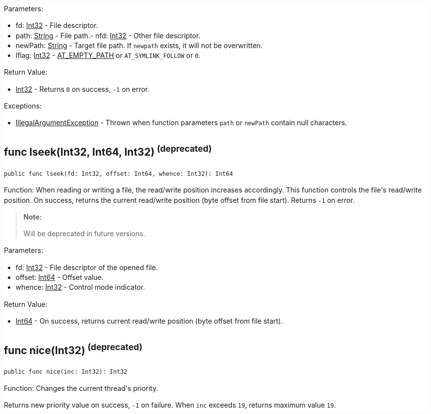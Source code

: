 Parameters:

- fd: [Int32](../../core/core_package_api/core_package_intrinsics.md#int32) - File descriptor.
- path: [String](../../core/core_package_api/core_package_structs.md#struct-string) - File path.- nfd: [Int32](../../core/core_package_api/core_package_intrinsics.md#int32) - Other file descriptor.
- newPath: [String](../../core/core_package_api/core_package_structs.md#struct-string) - Target file path. If `newpath` exists, it will not be overwritten.
- lflag: [Int32](../../core/core_package_api/core_package_intrinsics.md#int32) - [AT_EMPTY_PATH](posix_package_constants_vars.md#const-at_empty_path-deprecated) or `AT_SYMLINK_FOLLOW` or `0`.

Return Value:

- [Int32](../../core/core_package_api/core_package_intrinsics.md#int32) - Returns `0` on success, `-1` on error.

Exceptions:

- [IllegalArgumentException](../../core/core_package_api/core_package_exceptions.md#class-illegalargumentexception) - Thrown when function parameters `path` or `newPath` contain null characters.

## func lseek(Int32, Int64, Int32) <sup>(deprecated)</sup>

```cangjie
public func lseek(fd: Int32, offset: Int64, whence: Int32): Int64
```

Function: When reading or writing a file, the read/write position increases accordingly. This function controls the file's read/write position. On success, returns the current read/write position (byte offset from file start). Returns `-1` on error.

> **Note:**
>
> Will be deprecated in future versions.

Parameters:

- fd: [Int32](../../core/core_package_api/core_package_intrinsics.md#int32) - File descriptor of the opened file.
- offset: [Int64](../../core/core_package_api/core_package_intrinsics.md#int64) - Offset value.
- whence: [Int32](../../core/core_package_api/core_package_intrinsics.md#int32) - Control mode indicator.

Return Value:

- [Int64](../../core/core_package_api/core_package_intrinsics.md#int64) - On success, returns current read/write position (byte offset from file start).

## func nice(Int32) <sup>(deprecated)</sup>

```cangjie
public func nice(inc: Int32): Int32
```

Function: Changes the current thread's priority.

Returns new priority value on success, `-1` on failure. When `inc` exceeds `19`, returns maximum value `19`.
